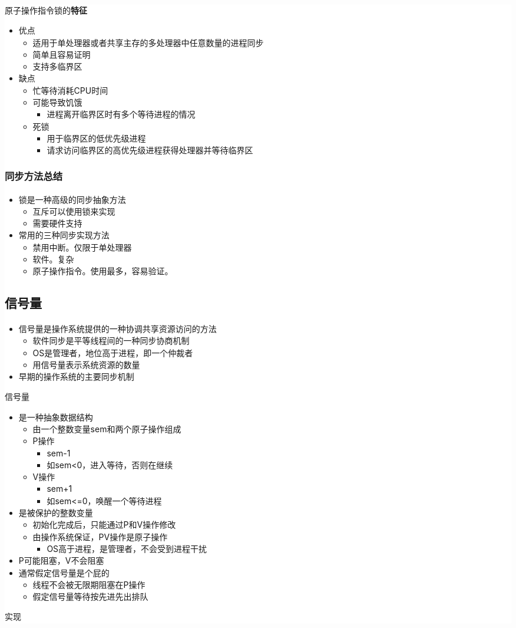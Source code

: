 原子操作指令锁的**特征**

- 优点
  - 适用于单处理器或者共享主存的多处理器中任意数量的进程同步
  - 简单且容易证明
  - 支持多临界区
- 缺点
  - 忙等待消耗CPU时间
  - 可能导致饥饿
    - 进程离开临界区时有多个等待进程的情况
  - 死锁
    - 用于临界区的低优先级进程
    - 请求访问临界区的高优先级进程获得处理器并等待临界区

### 同步方法总结

- 锁是一种高级的同步抽象方法
  - 互斥可以使用锁来实现
  - 需要硬件支持
- 常用的三种同步实现方法
  - 禁用中断。仅限于单处理器
  - 软件。复杂
  - 原子操作指令。使用最多，容易验证。

## 信号量

- 信号量是操作系统提供的一种协调共享资源访问的方法
  - 软件同步是平等线程间的一种同步协商机制
  - OS是管理者，地位高于进程，即一个仲裁者
  - 用信号量表示系统资源的数量
- 早期的操作系统的主要同步机制

信号量

- 是一种抽象数据结构
  - 由一个整数变量sem和两个原子操作组成
  - P操作
    - sem-1
    - 如sem<0，进入等待，否则在继续
  - V操作
    - sem+1
    - 如sem<=0，唤醒一个等待进程
- 是被保护的整数变量
  - 初始化完成后，只能通过P和V操作修改
  - 由操作系统保证，PV操作是原子操作
    - OS高于进程，是管理者，不会受到进程干扰
- P可能阻塞，V不会阻塞
- 通常假定信号量是个屁的
  - 线程不会被无限期阻塞在P操作
  - 假定信号量等待按先进先出排队

实现
